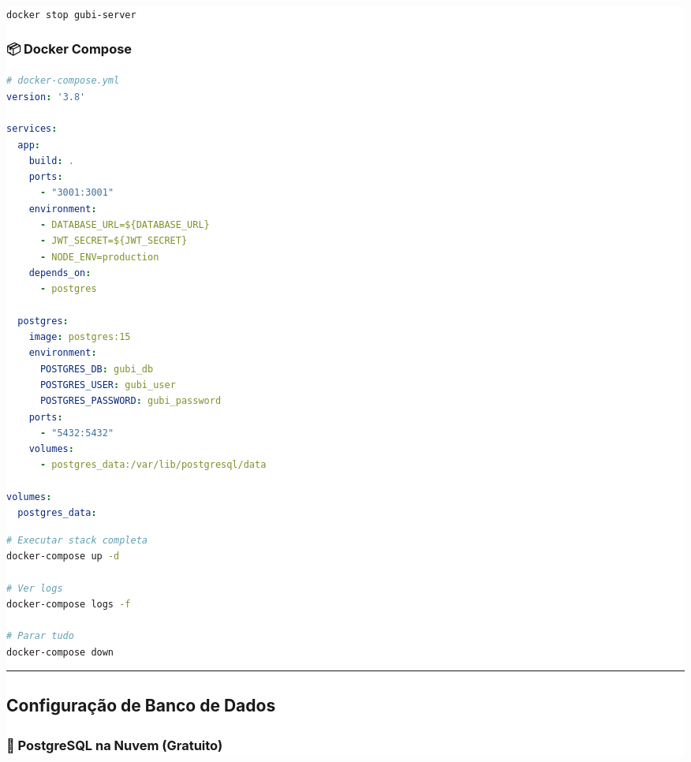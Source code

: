 ```bash
docker stop gubi-server
```

### 📦 Docker Compose
```yaml
# docker-compose.yml
version: '3.8'

services:
  app:
    build: .
    ports:
      - "3001:3001"
    environment:
      - DATABASE_URL=${DATABASE_URL}
      - JWT_SECRET=${JWT_SECRET}
      - NODE_ENV=production
    depends_on:
      - postgres

  postgres:
    image: postgres:15
    environment:
      POSTGRES_DB: gubi_db
      POSTGRES_USER: gubi_user
      POSTGRES_PASSWORD: gubi_password
    ports:
      - "5432:5432"
    volumes:
      - postgres_data:/var/lib/postgresql/data

volumes:
  postgres_data:
```

```bash
# Executar stack completa
docker-compose up -d

# Ver logs
docker-compose logs -f

# Parar tudo
docker-compose down
```

---

## Configuração de Banco de Dados

### 🐘 PostgreSQL na Nuvem (Gratuito)
